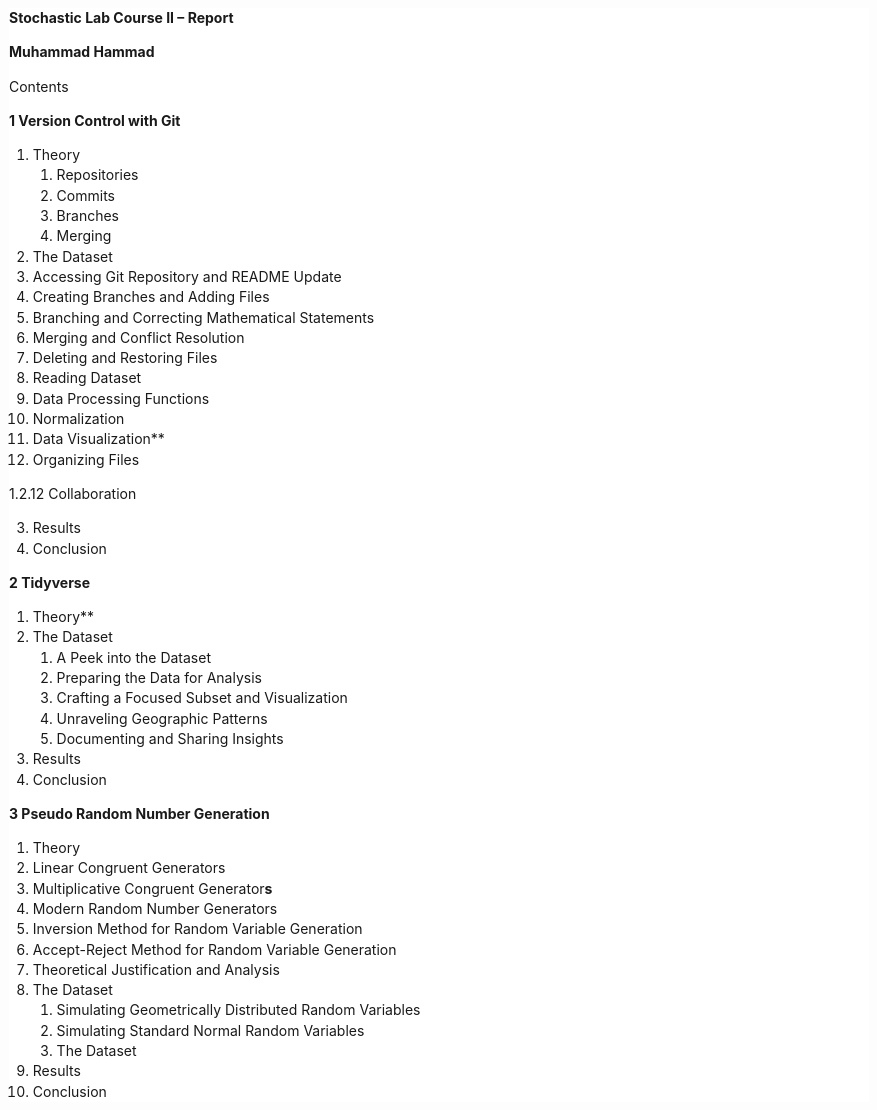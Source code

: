 **Stochastic Lab Course II – Report** 

**Muhammad Hammad** 

Contents 

**1 Version Control with Git** 

1. Theory 
   1. Repositories 
   1. Commits 
   1. Branches 
   1. Merging 
1. The Dataset 
1. Accessing Git Repository and README Update 
1. Creating Branches and Adding Files 
1. Branching and Correcting Mathematical Statements 
1. Merging and Conflict Resolution 
1. Deleting and Restoring Files 
1. Reading Dataset 
1. Data Processing Functions 
1. Normalization 
1. Data Visualization** 
1. Organizing Files 

1\.2.12 Collaboration 

3. Results 
3. Conclusion 

**2 Tidyverse** 

1. Theory** 
1. The Dataset 
   1. A Peek into the Dataset 
   1. Preparing the Data for Analysis 
   1. Crafting a Focused Subset and Visualization 
   1. Unraveling Geographic Patterns 
   1. Documenting and Sharing Insights 
1. Results 
1. Conclusion 

**3 Pseudo Random Number Generation** 

1. Theory 
1. Linear Congruent Generators 
1. Multiplicative Congruent Generator**s** 
1. Modern Random Number Generators 
4. Inversion Method for Random Variable Generation 
4. Accept-Reject Method for Random Variable Generation 
4. Theoretical Justification and Analysis 
2. The Dataset 
   1. Simulating Geometrically Distributed Random Variables 
   1. Simulating Standard Normal Random Variables 
   1. The Dataset  
2. Results 
2. Conclusion 
